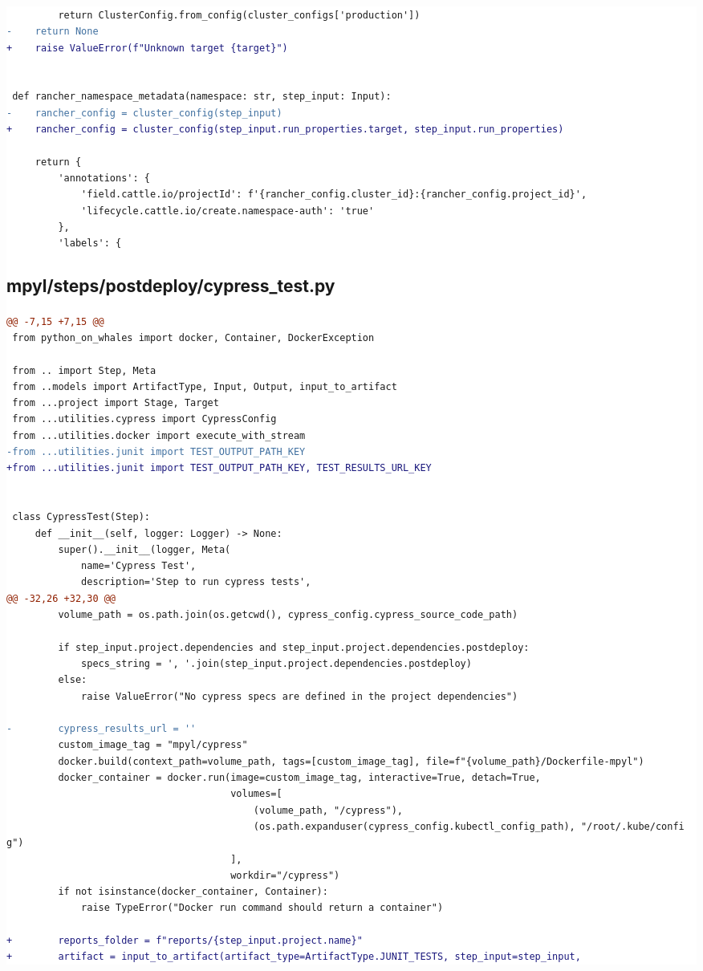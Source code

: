 ```diff
         return ClusterConfig.from_config(cluster_configs['production'])
-    return None
+    raise ValueError(f"Unknown target {target}")
 
 
 def rancher_namespace_metadata(namespace: str, step_input: Input):
-    rancher_config = cluster_config(step_input)
+    rancher_config = cluster_config(step_input.run_properties.target, step_input.run_properties)
 
     return {
         'annotations': {
             'field.cattle.io/projectId': f'{rancher_config.cluster_id}:{rancher_config.project_id}',
             'lifecycle.cattle.io/create.namespace-auth': 'true'
         },
         'labels': {
```

## mpyl/steps/postdeploy/cypress_test.py

```diff
@@ -7,15 +7,15 @@
 from python_on_whales import docker, Container, DockerException
 
 from .. import Step, Meta
 from ..models import ArtifactType, Input, Output, input_to_artifact
 from ...project import Stage, Target
 from ...utilities.cypress import CypressConfig
 from ...utilities.docker import execute_with_stream
-from ...utilities.junit import TEST_OUTPUT_PATH_KEY
+from ...utilities.junit import TEST_OUTPUT_PATH_KEY, TEST_RESULTS_URL_KEY
 
 
 class CypressTest(Step):
     def __init__(self, logger: Logger) -> None:
         super().__init__(logger, Meta(
             name='Cypress Test',
             description='Step to run cypress tests',
@@ -32,26 +32,30 @@
         volume_path = os.path.join(os.getcwd(), cypress_config.cypress_source_code_path)
 
         if step_input.project.dependencies and step_input.project.dependencies.postdeploy:
             specs_string = ', '.join(step_input.project.dependencies.postdeploy)
         else:
             raise ValueError("No cypress specs are defined in the project dependencies")
 
-        cypress_results_url = ''
         custom_image_tag = "mpyl/cypress"
         docker.build(context_path=volume_path, tags=[custom_image_tag], file=f"{volume_path}/Dockerfile-mpyl")
         docker_container = docker.run(image=custom_image_tag, interactive=True, detach=True,
                                       volumes=[
                                           (volume_path, "/cypress"),
                                           (os.path.expanduser(cypress_config.kubectl_config_path), "/root/.kube/config")
                                       ],
                                       workdir="/cypress")
         if not isinstance(docker_container, Container):
             raise TypeError("Docker run command should return a container")
 
+        reports_folder = f"reports/{step_input.project.name}"
+        artifact = input_to_artifact(artifact_type=ArtifactType.JUNIT_TESTS, step_input=step_input,
```